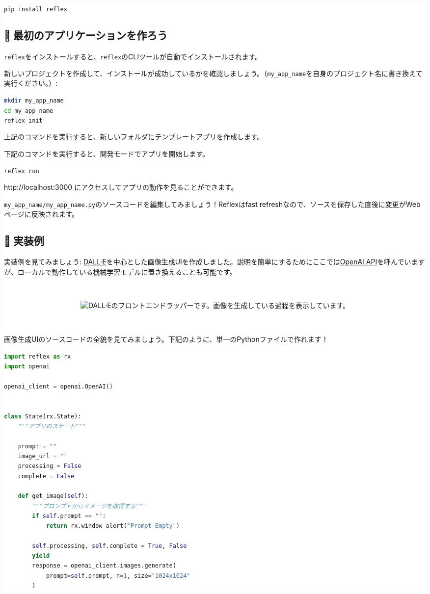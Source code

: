 ```bash
pip install reflex
```

## 🥳 最初のアプリケーションを作ろう

`reflex`をインストールすると、`reflex`のCLIツールが自動でインストールされます。

新しいプロジェクトを作成して、インストールが成功しているかを確認しましょう。（`my_app_name`を自身のプロジェクト名に書き換えて実行ください。）:

```bash
mkdir my_app_name
cd my_app_name
reflex init
```

上記のコマンドを実行すると、新しいフォルダにテンプレートアプリを作成します。

下記のコマンドを実行すると、開発モードでアプリを開始します。

```bash
reflex run
```

http://localhost:3000 にアクセスしてアプリの動作を見ることができます。

`my_app_name/my_app_name.py`のソースコードを編集してみましょう！Reflexはfast refreshなので、ソースを保存した直後に変更がWebページに反映されます。

## 🫧 実装例

実装例を見てみましょう: [DALL·E](https://platform.openai.com/docs/guides/images/image-generation?context=node)を中心とした画像生成UIを作成しました。説明を簡単にするためにここでは[OpenAI API](https://platform.openai.com/docs/api-reference/authentication)を呼んでいますが、ローカルで動作している機械学習モデルに置き換えることも可能です。

&nbsp;

<div align="center">
<img src="https://raw.githubusercontent.com/reflex-dev/reflex/main/docs/images/dalle.gif" alt="DALL·Eのフロントエンドラッパーです。画像を生成している過程を表示しています。" width="550" />
</div>

&nbsp;

画像生成UIのソースコードの全貌を見てみましょう。下記のように、単一のPythonファイルで作れます！

```python
import reflex as rx
import openai

openai_client = openai.OpenAI()


class State(rx.State):
    """アプリのステート"""

    prompt = ""
    image_url = ""
    processing = False
    complete = False

    def get_image(self):
        """プロンプトからイメージを取得する"""
        if self.prompt == "":
            return rx.window_alert("Prompt Empty")

        self.processing, self.complete = True, False
        yield
        response = openai_client.images.generate(
            prompt=self.prompt, n=1, size="1024x1024"
        )
```